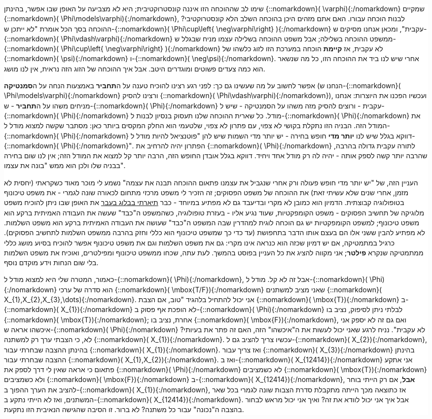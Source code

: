 שימו לב שההוכחה הזו איננה קונסטרוקטיבית; היא לא מצביעה על האופן שבו אפשר, בהינתן {::nomarkdown}\( \varphi\){:/nomarkdown} שמקיים {::nomarkdown}\( \Phi\models\varphi\){:/nomarkdown}, לבנות הוכחה עבורו. האם אתם מזהים היכן בהוכחה השלב הלא קונסטרוקטיבי? ההוכחה בסך הכל אומרת "לא ייתכן ש-{::nomarkdown}\( \Phi\cup\left\{ \neg\varphi\right\} \){:/nomarkdown} עקבית", ומכאן אנחנו מסיקים ש-{::nomarkdown}\( \Phi\vdash\varphi\){:/nomarkdown} ממשפט ההוכחה בשלילה; אבל משפט ההוכחה בשלילה עצמו מניח שבגלל ש-{::nomarkdown}\( \Phi\cup\left\{ \neg\varphi\right\} \){:/nomarkdown} לא עקבית, אז <strong>קיימת</strong> הוכחה במערכת הזו לזוג כלשהו של {::nomarkdown}\( \psi\){:/nomarkdown} ו-{::nomarkdown}\( \neg\psi\){:/nomarkdown}. אחרי שיש לנו ביד את ההוכחה הזו, כל מה שנשאר הוא כמה צעדים פשוטים ומוגדרים היטב. אבל איך ההוכחה של הזוג הזה נראית, אין לנו מושג.

אפשר לחשוב על מה שעשינו גם כך: לפני רגע רצינו להוכיח טענה על ה<strong>תחביר</strong> באמצעות הנחה על ה<strong>סמנטיקה</strong> (הנחנו ש-{::nomarkdown}\( \Phi\models\varphi\){:/nomarkdown} ורצינו להסיק {::nomarkdown}\( \Phi\vdash\varphi\){:/nomarkdown}), ועכשיו הפכנו את היוצרות: אנחנו מניחים משהו על ה<strong>תחביר</strong> - ש-{::nomarkdown}\( \Phi\){:/nomarkdown} עקבית - ורוצים להסיק מזה משהו על הסמנטיקה - שיש ל-{::nomarkdown}\( \Phi\){:/nomarkdown} מודל. כל שארית ההוכחה שלנו תעסוק בנסיון לבנות ל-{::nomarkdown}\( \Phi\){:/nomarkdown} את המודל הזה. הבניה הזו נתקלת בקושי לא צפוי, עם פתרון לא צפוי, שלטעמי הוא החלק המקסים ביותר כאן: מסתבר שקשה למצוא מודל ל-{::nomarkdown}\( \Phi\){:/nomarkdown} דווקא בגלל שיש לנו <strong>יותר מדי</strong> חופש בחירה - יש יותר מדי השמות שיש להן "פוטנציאל להיות מודל ל-{::nomarkdown}\( \Phi\){:/nomarkdown}". הפתרון יהיה להרחיב את {::nomarkdown}\( \Phi\){:/nomarkdown} לתורה עקבית גדולה בהרבה, שהרבה יותר קשה לספק אותה - יהיה לה רק מודל אחד ויחיד. דווקא בגלל אובדן החופש הזה, הרבה יותר קל למצוא את המודל הזה; אין לנו שום בחירה בבניה שלו ולכן הוא ממש "בונה את עצמו".

העניין הזה, של "יש יותר מדי חופש פעולה ורק אחרי שנגביל את עצמנו פתאום ההוכחה תבנה את עצמה" נשמע לי מוכר מאוד כשקראתי (יחסית לא מזמן, אחרי שנים שלא עשיתי זאת) את ההוכחה של משפט הפסוקים; זה הזכיר לי משפט מרכזי מתחום לכאורה שונה לגמרי - את משפט טיכונוף בטופולוגיה קבוצתית. הדמיון הוא כמובן לא מקרי ובדיעבד גם לא מפתיע במיוחד - כבר <a href="http://www.gadial.net/?p=112">תיארתי בבלוג בעבר</a> את האופן שבו ניתן להוכיח משפט מלוגיקה של תחשיב הפסוקים - משפט הקומפקטיות, שעוד נגיע אליו - בעזרת טופולוגיה, כשהמשפט ה"כבד" שעשה את העבודה האמיתית ברקע הוא משפט טיכונוף; למשפט הקומפקטיות יש גם הוכחה לוגית למהדרין שבה המשפט ה"כבד" שעושה את העבודה האמיתית ברקע הוא משפט השלמות. לא מפתיע להבין ששני אלו הם בעצם אותו הדבר בתחפושת (עד כדי כך שמשפט טיכונוף הוא כללי וחזק בהרבה ממשפט השלמות לתחשיב הפסוקים). כרגיל במתמטיקה, אם יש דמיון שכזה הוא כנראה אינו מקרי: גם את משפט השלמות וגם את משפט טיכונוף אפשר להוכיח בסיוע מושג כללי ממתמטיקה שנקרא <strong>פילטר</strong>; אני מקווה להציג את כל העניין בפוסט בהמשך. לעת עתה, שכחו ממשפט טיכונוף ומפילטרים, ואוכיח את משפט השלמות בלי שום הנחות וידע מוקדם נוסף.

כאמור, המטרה שלי היא למצוא מודל ל-{::nomarkdown}\( \Phi\){:/nomarkdown}, אבל זה לא קל. מודל ל-{::nomarkdown}\( \Phi\){:/nomarkdown} הוא סדרה של ערכי {::nomarkdown}\( \mbox{T/F}\){:/nomarkdown} שאני מציב למשתנים {::nomarkdown}\( X_{1},X_{2},X_{3},\dots\){:/nomarkdown}. אני יכול להתחיל בלהגיד "טוב, אם הצבת {::nomarkdown}\( \mbox{T}\){:/nomarkdown} ב-{::nomarkdown}\( X_{1}\){:/nomarkdown} לא הופכת אף פסוק ב-{::nomarkdown}\( \Phi\){:/nomarkdown} לבלתי ניתן לסיפוק, נציב בו {::nomarkdown}\( \mbox{T}\){:/nomarkdown}; אחרת, נציב בו {::nomarkdown}\( \mbox{F}\){:/nomarkdown}, ואם גם זה לא יספק אני איכשהו אראה ש-{::nomarkdown}\( \Phi\){:/nomarkdown} לא עקבית". נניח לרגע שאני יכול לעשות את ה"איכשהו" הזה, האם זה פתר את בעיותי? לא, כי הצבתי ערך רק למשתנה {::nomarkdown}\( X_{1}\){:/nomarkdown}. עכשיו צריך להציב גם ל-{::nomarkdown}\( X_{2}\){:/nomarkdown}, בהינתן ההצבה שבחרתי עבור {::nomarkdown}\( X_{1}\){:/nomarkdown}. ואז צריך עבור {::nomarkdown}\( X_{3}\){:/nomarkdown} בהינתן ההצבה שבחרתי עבור {::nomarkdown}\( X_{1},X_{2}\){:/nomarkdown}. ואז ב-{::nomarkdown}\( X_{12414}\){:/nomarkdown} אני אתקע פתאום כי אראה שאין לי דרך לספק את {::nomarkdown}\( \Phi\){:/nomarkdown} לא כשמציבים {::nomarkdown}\( \mbox{T}\){:/nomarkdown} ולא כשמציבים {::nomarkdown}\( \mbox{F}\){:/nomarkdown} ב-{::nomarkdown}\( X_{12414}\){:/nomarkdown}, <strong>אבל</strong>, אם רק הייתי בוחר להציב את הערך ההפוך ב-{::nomarkdown}\( X_{1}\){:/nomarkdown}, אז כתוצאה מכך הייתה מתקבלת סדרת הצבות שונה לגמרי בכל שאר המשתנים, ואז לא הייתי נתקע ב-{::nomarkdown}\( X_{12414}\){:/nomarkdown}. אבל איך אני יכול לוודא את זה? ואיך אני יכול מראש לבחור בהצבה ה"נכונה" עבור כל משתנה? לא ברור. זו הסיבה שהגישה הנאיבית הזו נתקעת.
